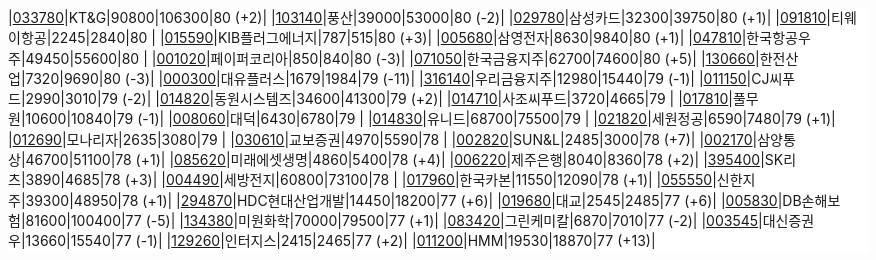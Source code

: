 |[033780](https://finance.daum.net/quotes/A033780)|KT&G|90800|106300|80 (+2)|
|[103140](https://finance.daum.net/quotes/A103140)|풍산|39000|53000|80 (-2)|
|[029780](https://finance.daum.net/quotes/A029780)|삼성카드|32300|39750|80 (+1)|
|[091810](https://finance.daum.net/quotes/A091810)|티웨이항공|2245|2840|80 |
|[015590](https://finance.daum.net/quotes/A015590)|KIB플러그에너지|787|515|80 (+3)|
|[005680](https://finance.daum.net/quotes/A005680)|삼영전자|8630|9840|80 (+1)|
|[047810](https://finance.daum.net/quotes/A047810)|한국항공우주|49450|55600|80 |
|[001020](https://finance.daum.net/quotes/A001020)|페이퍼코리아|850|840|80 (-3)|
|[071050](https://finance.daum.net/quotes/A071050)|한국금융지주|62700|74600|80 (+5)|
|[130660](https://finance.daum.net/quotes/A130660)|한전산업|7320|9690|80 (-3)|
|[000300](https://finance.daum.net/quotes/A000300)|대유플러스|1679|1984|79 (-11)|
|[316140](https://finance.daum.net/quotes/A316140)|우리금융지주|12980|15440|79 (-1)|
|[011150](https://finance.daum.net/quotes/A011150)|CJ씨푸드|2990|3010|79 (-2)|
|[014820](https://finance.daum.net/quotes/A014820)|동원시스템즈|34600|41300|79 (+2)|
|[014710](https://finance.daum.net/quotes/A014710)|사조씨푸드|3720|4665|79 |
|[017810](https://finance.daum.net/quotes/A017810)|풀무원|10600|10840|79 (-1)|
|[008060](https://finance.daum.net/quotes/A008060)|대덕|6430|6780|79 |
|[014830](https://finance.daum.net/quotes/A014830)|유니드|68700|75500|79 |
|[021820](https://finance.daum.net/quotes/A021820)|세원정공|6590|7480|79 (+1)|
|[012690](https://finance.daum.net/quotes/A012690)|모나리자|2635|3080|79 |
|[030610](https://finance.daum.net/quotes/A030610)|교보증권|4970|5590|78 |
|[002820](https://finance.daum.net/quotes/A002820)|SUN&L|2485|3000|78 (+7)|
|[002170](https://finance.daum.net/quotes/A002170)|삼양통상|46700|51100|78 (+1)|
|[085620](https://finance.daum.net/quotes/A085620)|미래에셋생명|4860|5400|78 (+4)|
|[006220](https://finance.daum.net/quotes/A006220)|제주은행|8040|8360|78 (+2)|
|[395400](https://finance.daum.net/quotes/A395400)|SK리츠|3890|4685|78 (+3)|
|[004490](https://finance.daum.net/quotes/A004490)|세방전지|60800|73100|78 |
|[017960](https://finance.daum.net/quotes/A017960)|한국카본|11550|12090|78 (+1)|
|[055550](https://finance.daum.net/quotes/A055550)|신한지주|39300|48950|78 (+1)|
|[294870](https://finance.daum.net/quotes/A294870)|HDC현대산업개발|14450|18200|77 (+6)|
|[019680](https://finance.daum.net/quotes/A019680)|대교|2545|2485|77 (+6)|
|[005830](https://finance.daum.net/quotes/A005830)|DB손해보험|81600|100400|77 (-5)|
|[134380](https://finance.daum.net/quotes/A134380)|미원화학|70000|79500|77 (+1)|
|[083420](https://finance.daum.net/quotes/A083420)|그린케미칼|6870|7010|77 (-2)|
|[003545](https://finance.daum.net/quotes/A003545)|대신증권우|13660|15540|77 (-1)|
|[129260](https://finance.daum.net/quotes/A129260)|인터지스|2415|2465|77 (+2)|
|[011200](https://finance.daum.net/quotes/A011200)|HMM|19530|18870|77 (+13)|